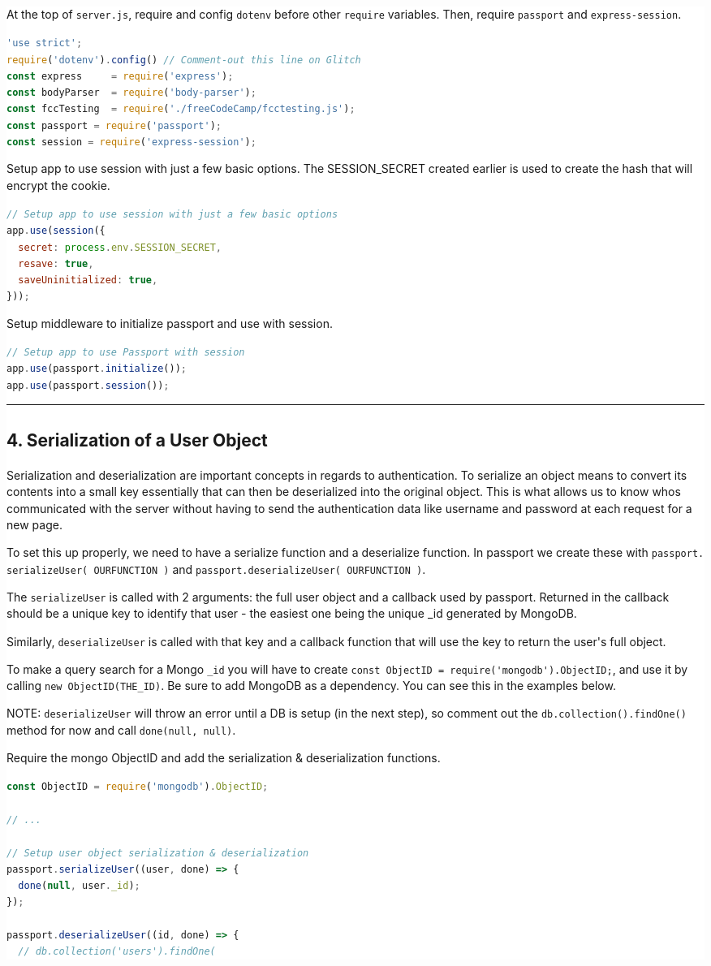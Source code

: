 At the top of `server.js`, require and config `dotenv` before other `require` variables. Then, require `passport` and `express-session`.  
```js
'use strict';
require('dotenv').config() // Comment-out this line on Glitch
const express     = require('express');
const bodyParser  = require('body-parser');
const fccTesting  = require('./freeCodeCamp/fcctesting.js');
const passport = require('passport'); 
const session = require('express-session');
```

Setup app to use session with just a few basic options. The SESSION_SECRET created earlier is used to create the hash that will encrypt the cookie.  
```js
// Setup app to use session with just a few basic options
app.use(session({
  secret: process.env.SESSION_SECRET,
  resave: true,
  saveUninitialized: true,
}));
```
Setup middleware to initialize passport and use with session.  
```js
// Setup app to use Passport with session
app.use(passport.initialize());
app.use(passport.session());
```

---
## 4. Serialization of a User Object  
Serialization and deserialization are important concepts in regards to authentication. To serialize an object means to convert its contents into a small key essentially that can then be deserialized into the original object. This is what allows us to know whos communicated with the server without having to send the authentication data like username and password at each request for a new page.

To set this up properly, we need to have a serialize function and a deserialize function. In passport we create these with `passport.serializeUser( OURFUNCTION )` and `passport.deserializeUser( OURFUNCTION )`.

The `serializeUser` is called with 2 arguments: the full user object and a callback used by passport. Returned in the callback should be a unique key to identify that user - the easiest one being the unique _id generated by MongoDB.  

Similarly, `deserializeUser` is called with that key and a callback function that will use the key to return the user's full object.  

To make a query search for a Mongo `_id` you will have to create `const ObjectID = require('mongodb').ObjectID;`, and use it by calling `new ObjectID(THE_ID)`. Be sure to add MongoDB as a dependency. You can see this in the examples below.  

NOTE: `deserializeUser` will throw an error until a DB is setup (in the next step), so comment out the `db.collection().findOne()` method for now and call `done(null, null)`.  

Require the mongo ObjectID and add the serialization & deserialization functions.  
```js
const ObjectID = require('mongodb').ObjectID; 

// ...

// Setup user object serialization & deserialization
passport.serializeUser((user, done) => {
  done(null, user._id);
});

passport.deserializeUser((id, done) => {
  // db.collection('users').findOne(
```